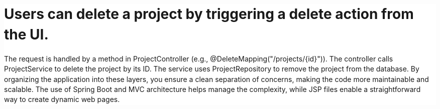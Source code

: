 # Users can delete a project by triggering a delete action from the UI.
The request is handled by a method in ProjectController (e.g., @DeleteMapping("/projects/{id}")).
The controller calls ProjectService to delete the project by its ID. The service uses ProjectRepository to remove the project from the database.
By organizing the application into these layers, you ensure a clean separation of concerns, making the code more maintainable and scalable. The use of Spring Boot and MVC architecture helps manage the complexity, while JSP files enable a straightforward way to create dynamic web pages.








